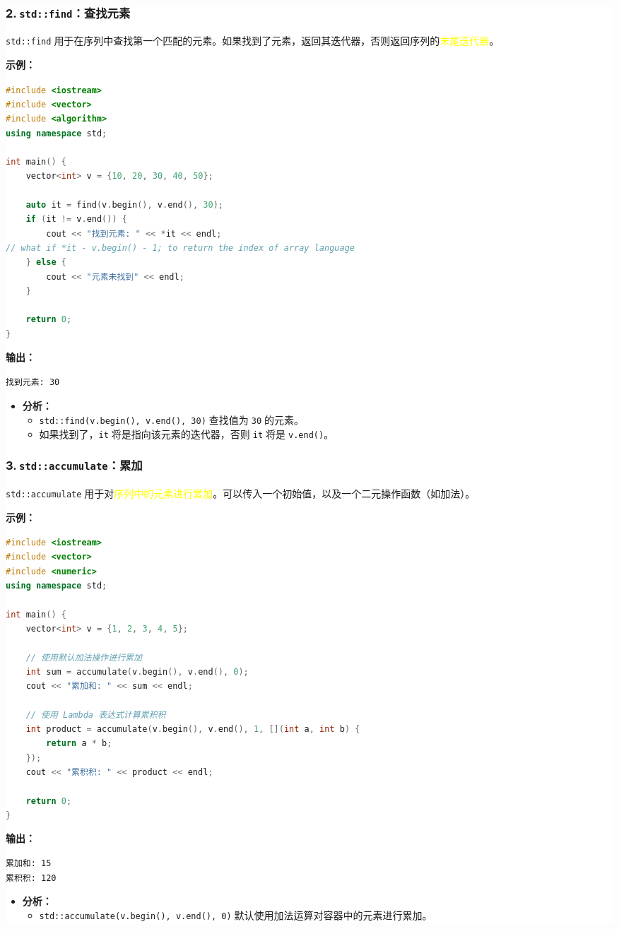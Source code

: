 ### 2. **`std::find`：查找元素**
`std::find` 用于在序列中查找第一个匹配的元素。如果找到了元素，返回其迭代器，否则返回序列的<font color="#ffff00">末尾迭代器</font>。

**示例：**
```cpp
#include <iostream>
#include <vector>
#include <algorithm>
using namespace std;

int main() {
    vector<int> v = {10, 20, 30, 40, 50};
    
    auto it = find(v.begin(), v.end(), 30);
    if (it != v.end()) {
        cout << "找到元素: " << *it << endl;
// what if *it - v.begin() - 1; to return the index of array language
    } else {
        cout << "元素未找到" << endl;
    }

    return 0;
}
```
**输出：**
```
找到元素: 30
```
- **分析：** 
  - `std::find(v.begin(), v.end(), 30)` 查找值为 `30` 的元素。
  - 如果找到了，`it` 将是指向该元素的迭代器，否则 `it` 将是 `v.end()`。

### 3. **`std::accumulate`：累加**
`std::accumulate` 用于对<font color="#ffff00">序列中的元素进行累加</font>。可以传入一个初始值，以及一个二元操作函数（如加法）。

**示例：**
```cpp
#include <iostream>
#include <vector>
#include <numeric>
using namespace std;

int main() {
    vector<int> v = {1, 2, 3, 4, 5};

    // 使用默认加法操作进行累加
    int sum = accumulate(v.begin(), v.end(), 0);
    cout << "累加和: " << sum << endl;

    // 使用 Lambda 表达式计算累积积
    int product = accumulate(v.begin(), v.end(), 1, [](int a, int b) {
        return a * b;
    });
    cout << "累积积: " << product << endl;

    return 0;
}
```
**输出：**
```
累加和: 15
累积积: 120
```
- **分析：**
  - `std::accumulate(v.begin(), v.end(), 0)` 默认使用加法运算对容器中的元素进行累加。
